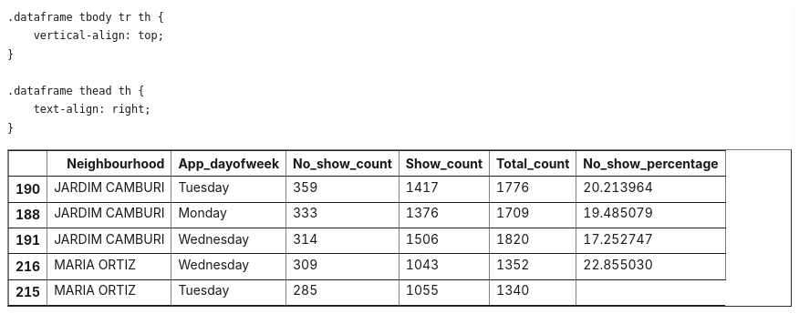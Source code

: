     .dataframe tbody tr th {
        vertical-align: top;
    }

    .dataframe thead th {
        text-align: right;
    }
</style>
<table border="1" class="dataframe">
  <thead>
    <tr style="text-align: right;">
      <th></th>
      <th>Neighbourhood</th>
      <th>App_dayofweek</th>
      <th>No_show_count</th>
      <th>Show_count</th>
      <th>Total_count</th>
      <th>No_show_percentage</th>
    </tr>
  </thead>
  <tbody>
    <tr>
      <th>190</th>
      <td>JARDIM CAMBURI</td>
      <td>Tuesday</td>
      <td>359</td>
      <td>1417</td>
      <td>1776</td>
      <td>20.213964</td>
    </tr>
    <tr>
      <th>188</th>
      <td>JARDIM CAMBURI</td>
      <td>Monday</td>
      <td>333</td>
      <td>1376</td>
      <td>1709</td>
      <td>19.485079</td>
    </tr>
    <tr>
      <th>191</th>
      <td>JARDIM CAMBURI</td>
      <td>Wednesday</td>
      <td>314</td>
      <td>1506</td>
      <td>1820</td>
      <td>17.252747</td>
    </tr>
    <tr>
      <th>216</th>
      <td>MARIA ORTIZ</td>
      <td>Wednesday</td>
      <td>309</td>
      <td>1043</td>
      <td>1352</td>
      <td>22.855030</td>
    </tr>
    <tr>
      <th>215</th>
      <td>MARIA ORTIZ</td>
      <td>Tuesday</td>
      <td>285</td>
      <td>1055</td>
      <td>1340</td>